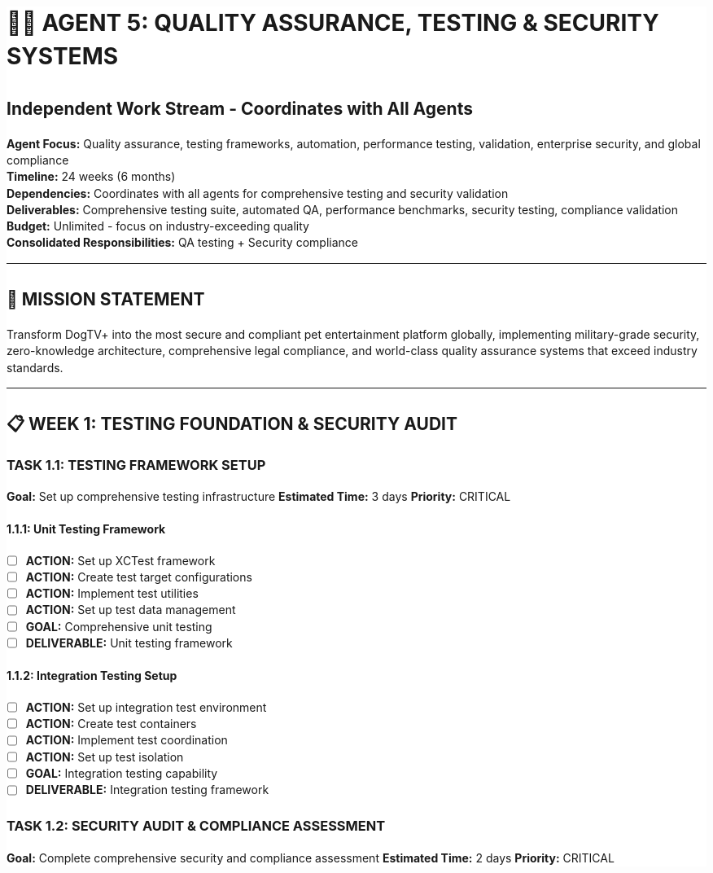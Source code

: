 # 🧪🔐 AGENT 5: QUALITY ASSURANCE, TESTING & SECURITY SYSTEMS
## Independent Work Stream - Coordinates with All Agents

**Agent Focus:** Quality assurance, testing frameworks, automation, performance testing, validation, enterprise security, and global compliance  
**Timeline:** 24 weeks (6 months)  
**Dependencies:** Coordinates with all agents for comprehensive testing and security validation  
**Deliverables:** Comprehensive testing suite, automated QA, performance benchmarks, security testing, compliance validation  
**Budget:** Unlimited - focus on industry-exceeding quality  
**Consolidated Responsibilities:** QA testing + Security compliance

---

## 🎯 **MISSION STATEMENT**

Transform DogTV+ into the most secure and compliant pet entertainment platform globally, implementing military-grade security, zero-knowledge architecture, comprehensive legal compliance, and world-class quality assurance systems that exceed industry standards.

---

## 📋 **WEEK 1: TESTING FOUNDATION & SECURITY AUDIT**

### **TASK 1.1: TESTING FRAMEWORK SETUP**
**Goal:** Set up comprehensive testing infrastructure
**Estimated Time:** 3 days
**Priority:** CRITICAL

#### **1.1.1: Unit Testing Framework**
- [ ] **ACTION:** Set up XCTest framework
- [ ] **ACTION:** Create test target configurations
- [ ] **ACTION:** Implement test utilities
- [ ] **ACTION:** Set up test data management
- [ ] **GOAL:** Comprehensive unit testing
- [ ] **DELIVERABLE:** Unit testing framework

#### **1.1.2: Integration Testing Setup**
- [ ] **ACTION:** Set up integration test environment
- [ ] **ACTION:** Create test containers
- [ ] **ACTION:** Implement test coordination
- [ ] **ACTION:** Set up test isolation
- [ ] **GOAL:** Integration testing capability
- [ ] **DELIVERABLE:** Integration testing framework

### **TASK 1.2: SECURITY AUDIT & COMPLIANCE ASSESSMENT**
**Goal:** Complete comprehensive security and compliance assessment
**Estimated Time:** 2 days
**Priority:** CRITICAL
